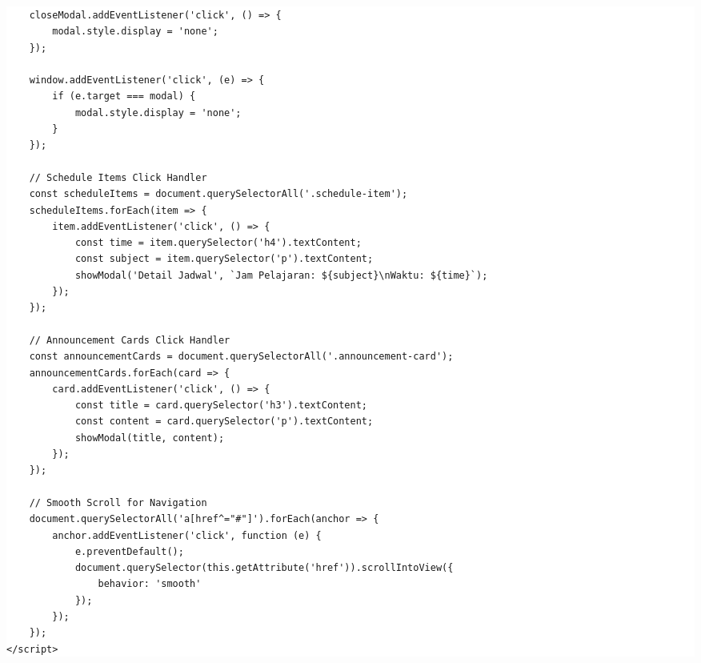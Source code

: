         closeModal.addEventListener('click', () => {
            modal.style.display = 'none';
        });

        window.addEventListener('click', (e) => {
            if (e.target === modal) {
                modal.style.display = 'none';
            }
        });

        // Schedule Items Click Handler
        const scheduleItems = document.querySelectorAll('.schedule-item');
        scheduleItems.forEach(item => {
            item.addEventListener('click', () => {
                const time = item.querySelector('h4').textContent;
                const subject = item.querySelector('p').textContent;
                showModal('Detail Jadwal', `Jam Pelajaran: ${subject}\nWaktu: ${time}`);
            });
        });

        // Announcement Cards Click Handler
        const announcementCards = document.querySelectorAll('.announcement-card');
        announcementCards.forEach(card => {
            card.addEventListener('click', () => {
                const title = card.querySelector('h3').textContent;
                const content = card.querySelector('p').textContent;
                showModal(title, content);
            });
        });

        // Smooth Scroll for Navigation
        document.querySelectorAll('a[href^="#"]').forEach(anchor => {
            anchor.addEventListener('click', function (e) {
                e.preventDefault();
                document.querySelector(this.getAttribute('href')).scrollIntoView({
                    behavior: 'smooth'
                });
            });
        });
    </script>
</body>
</html>
